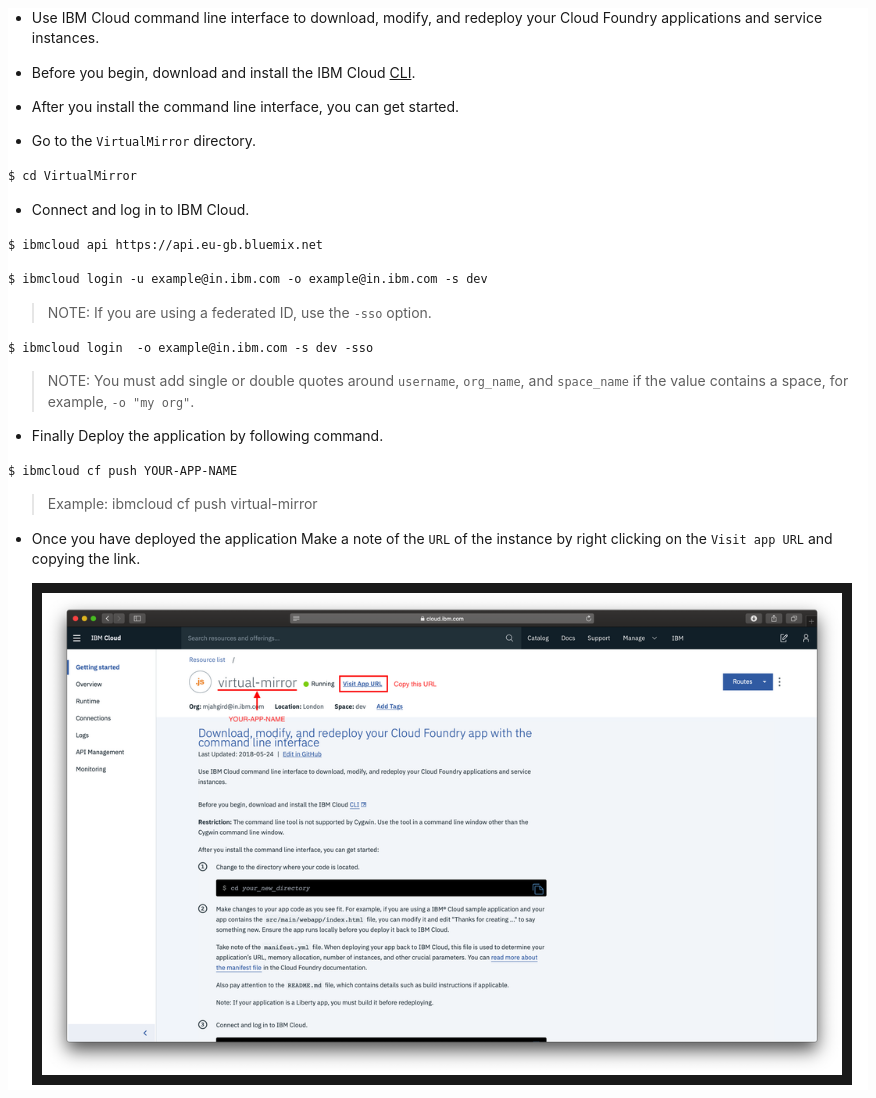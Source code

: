 * Use IBM Cloud command line interface to download, modify, and redeploy your Cloud Foundry applications and service instances.

* Before you begin, download and install the IBM Cloud [CLI](https://cloud.ibm.com/docs/cli?topic=cloud-cli-ibmcloud-cli&locale=en-us#overview).

* After you install the command line interface, you can get started.

* Go to the `VirtualMirror` directory.

```
$ cd VirtualMirror
```

* Connect and log in to IBM Cloud.

```
$ ibmcloud api https://api.eu-gb.bluemix.net
```

```
$ ibmcloud login -u example@in.ibm.com -o example@in.ibm.com -s dev
```

>NOTE: If you are using a federated ID, use the `-sso` option.
```
$ ibmcloud login  -o example@in.ibm.com -s dev -sso
```
>NOTE: You must add single or double quotes around `username`, `org_name`, and `space_name` if the value contains a space, for example, `-o "my org"`.

* Finally Deploy the application by following command.
```
$ ibmcloud cf push YOUR-APP-NAME
```
>Example: ibmcloud cf push virtual-mirror

* Once you have deployed the application Make a note of the `URL` of the instance by right clicking on the `Visit app URL` and copying the link.

  <img src="doc/source/images/cloudfoundryURL.png" alt="Database Storage" width="800" border="10" />
